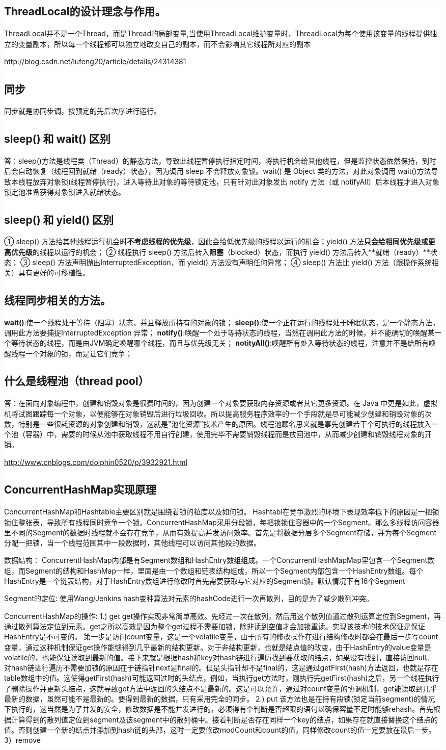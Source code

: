 ## ThreadLocal的设计理念与作用。
ThreadLocal并不是一个Thread，而是Thread的局部变量,当使用ThreadLocal维护变量时，ThreadLocal为每个使用该变量的线程提供独立的变量副本，所以每一个线程都可以独立地改变自己的副本，而不会影响其它线程所对应的副本

http://blog.csdn.net/lufeng20/article/details/24314381
## 同步
同步就是协同步调，按预定的先后次序进行运行。

## sleep() 和 wait() 区别
答：sleep()方法是线程类（Thread）的静态方法，导致此线程暂停执行指定时间，将执行机会给其他线程，但是监控状态依然保持，到时后会自动恢复（线程回到就绪（ready）状态），因为调用 sleep 不会释放对象锁。wait() 是 Object 类的方法，对此对象调用 wait()方法导致本线程放弃对象锁(线程暂停执行)，进入等待此对象的等待锁定池，只有针对此对象发出 notify 方法（或 notifyAll）后本线程才进入对象锁定池准备获得对象锁进入就绪状态。

## sleep() 和 yield() 区别
① sleep() 方法给其他线程运行机会时**不考虑线程的优先级**，因此会给低优先级的线程以运行的机会；yield() 方法**只会给相同优先级或更高优先级**的线程以运行的机会；
② 线程执行 sleep() 方法后转入**阻塞**（blocked）状态，而执行 yield() 方法后转入**就绪（ready）**状态；
③ sleep() 方法声明抛出InterruptedException，而 yield() 方法没有声明任何异常；
④ sleep() 方法比 yield() 方法（跟操作系统相关）具有更好的可移植性。

## 线程同步相关的方法。
**wait()**:使一个线程处于等待（阻塞）状态，并且释放所持有的对象的锁；
**sleep()**:使一个正在运行的线程处于睡眠状态，是一个静态方法，调用此方法要捕捉InterruptedException 异常；
**notify()**:唤醒一个处于等待状态的线程，当然在调用此方法的时候，并不能确切的唤醒某一个等待状态的线程，而是由JVM确定唤醒哪个线程，而且与优先级无关；
**notityAll()**:唤醒所有处入等待状态的线程，注意并不是给所有唤醒线程一个对象的锁，而是让它们竞争；

## 什么是线程池（thread pool）
答：在面向对象编程中，创建和销毁对象是很费时间的，因为创建一个对象要获取内存资源或者其它更多资源。在 Java 中更是如此，虚拟机将试图跟踪每一个对象，以便能够在对象销毁后进行垃圾回收。所以提高服务程序效率的一个手段就是尽可能减少创建和销毁对象的次数，特别是一些很耗资源的对象创建和销毁，这就是"池化资源"技术产生的原因。线程池顾名思义就是事先创建若干个可执行的线程放入一个池（容器）中，需要的时候从池中获取线程不用自行创建，使用完毕不需要销毁线程而是放回池中，从而减少创建和销毁线程对象的开销。

http://www.cnblogs.com/dolphin0520/p/3932921.html
## ConcurrentHashMap实现原理
ConcurrentHashMap和Hashtable主要区别就是围绕着锁的粒度以及如何锁。
Hashtabl在竞争激烈的环境下表现效率低下的原因是一把锁锁住整张表，导致所有线程同时竞争一个锁。ConcurrentHashMap采用分段锁，每把锁锁住容器中的一个Segment。那么多线程访问容器里不同的Segment的数据时线程就不会存在竞争，从而有效提高并发访问效率。首先是将数据分层多个Segment存储，并为每个Segment分配一把锁，当一个线程范围其中一段数据时，其他线程可以访问其他段的数据。

数据结构：
ConcurrentHashMap内部是有Segment数组和HashEntry数组组成。一个ConcurrentHashMapMap里包含一个Segment数组，而Segment的结构和HashMap一样，里面是由一个数组和链表结构组成，所以一个Segment内部包含一个HashEntry数组。每个HashEntry是一个链表结构，对于HashEntry数组进行修改时首先需要获取与它对应的Segment锁。默认情况下有16个Segment

Segment的定位:
使用Wang/Jenkins hash变种算法对元素的hashCode进行一次再散列，目的是为了减少散列冲突。

ConcurrentHashMap的操作:
1.) get
get操作实现非常简单高效。先经过一次在散列，然后用这个散列值通过散列运算定位到Segment，再通过散列算法定位到元素。get之所以高效是因为整个get过程不需要加锁，除非读到空值才会加锁重读。实现该技术的技术保证是保证HashEntry是不可变的。
第一步是访问count变量，这是一个volatile变量，由于所有的修改操作在进行结构修改时都会在最后一步写count 变量，通过这种机制保证get操作能够得到几乎最新的结构更新。对于非结构更新，也就是结点值的改变，由于HashEntry的value变量是 volatile的，也能保证读取到最新的值。接下来就是根据hash和key对hash链进行遍历找到要获取的结点，如果没有找到，直接访回null。
对hash链进行遍历不需要加锁的原因在于链指针next是final的。但是头指针却不是final的，这是通过getFirst(hash)方法返回，也就是存在 table数组中的值。这使得getFirst(hash)可能返回过时的头结点，例如，当执行get方法时，刚执行完getFirst(hash)之后，另一个线程执行了删除操作并更新头结点，这就导致get方法中返回的头结点不是最新的。这是可以允许，通过对count变量的协调机制，get能读取到几乎最新的数据，虽然可能不是最新的。要得到最新的数据，只有采用完全的同步。
2.) put
该方法也是在持有段锁(锁定当前segment)的情况下执行的，这当然是为了并发的安全，修改数据是不能并发进行的，必须得有个判断是否超限的语句以确保容量不足时能够rehash。首先根据计算得到的散列值定位到segment及该segment中的散列桶中。接着判断是否存在同样一个key的结点，如果存在就直接替换这个结点的值。否则创建一个新的结点并添加到hash链的头部，这时一定要修改modCount和count的值，同样修改count的值一定要放在最后一步。
3）remove